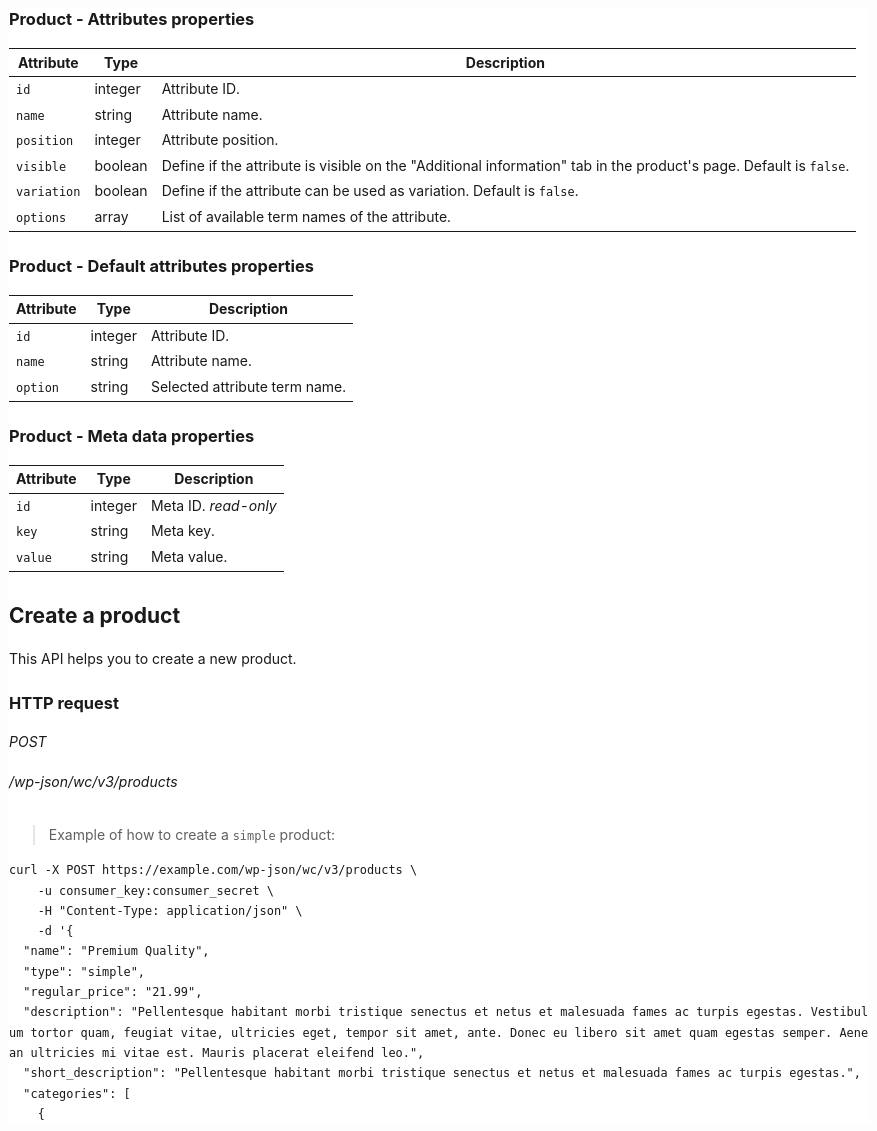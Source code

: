 ### Product - Attributes properties ###

| Attribute   | Type    | Description                                                                                                       |
|-------------|---------|-------------------------------------------------------------------------------------------------------------------|
| `id`        | integer | Attribute ID.                                                                                                     |
| `name`      | string  | Attribute name.                                                                                                   |
| `position`  | integer | Attribute position.                                                                                               |
| `visible`   | boolean | Define if the attribute is visible on the "Additional information" tab in the product's page. Default is `false`. |
| `variation` | boolean | Define if the attribute can be used as variation. Default is `false`.                                             |
| `options`   | array   | List of available term names of the attribute.                                                                    |

### Product - Default attributes properties ###

| Attribute | Type    | Description                   |
|-----------|---------|-------------------------------|
| `id`      | integer | Attribute ID.                 |
| `name`    | string  | Attribute name.               |
| `option`  | string  | Selected attribute term name. |

### Product - Meta data properties ###

| Attribute | Type    | Description                                        |
|-----------|---------|----------------------------------------------------|
| `id`      | integer | Meta ID. <i class="label label-info">read-only</i> |
| `key`     | string  | Meta key.                                          |
| `value`   | string  | Meta value.                                        |

## Create a product ##

This API helps you to create a new product.

### HTTP request ###

<div class="api-endpoint">
	<div class="endpoint-data">
		<i class="label label-post">POST</i>
		<h6>/wp-json/wc/v3/products</h6>
	</div>
</div>

> Example of how to create a `simple` product:

```shell
curl -X POST https://example.com/wp-json/wc/v3/products \
	-u consumer_key:consumer_secret \
	-H "Content-Type: application/json" \
	-d '{
  "name": "Premium Quality",
  "type": "simple",
  "regular_price": "21.99",
  "description": "Pellentesque habitant morbi tristique senectus et netus et malesuada fames ac turpis egestas. Vestibulum tortor quam, feugiat vitae, ultricies eget, tempor sit amet, ante. Donec eu libero sit amet quam egestas semper. Aenean ultricies mi vitae est. Mauris placerat eleifend leo.",
  "short_description": "Pellentesque habitant morbi tristique senectus et netus et malesuada fames ac turpis egestas.",
  "categories": [
    {
```
